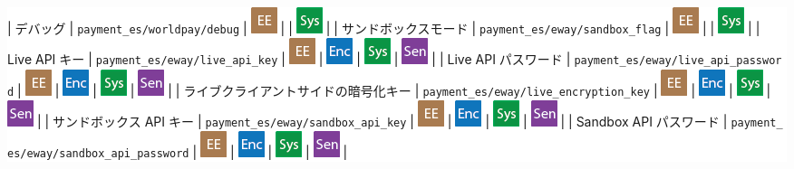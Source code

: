 | デバッグ | `payment_es/worldpay/debug` | ![Commerceのみ &#x200B;](/help/assets/configuration/cloud-ee.png) | | ![&#x200B; システム固有 &#x200B;](/help/assets/configuration/cloud-env.png) |
| サンドボックスモード | `payment_es/eway/sandbox_flag` | ![Commerceのみ &#x200B;](/help/assets/configuration/cloud-ee.png) | | ![&#x200B; システム固有 &#x200B;](/help/assets/configuration/cloud-env.png) |
| Live API キー | `payment_es/eway/live_api_key` | ![Commerceのみ &#x200B;](/help/assets/configuration/cloud-ee.png) | ![&#x200B; 暗号化 &#x200B;](/help/assets/configuration/cloud-enc.png) | ![&#x200B; システム固有 &#x200B;](/help/assets/configuration/cloud-env.png) | ![&#x200B; 機密 &#x200B;](/help/assets/configuration/cloud-sens.png) |
| Live API パスワード | `payment_es/eway/live_api_password` | ![Commerceのみ &#x200B;](/help/assets/configuration/cloud-ee.png) | ![&#x200B; 暗号化 &#x200B;](/help/assets/configuration/cloud-enc.png) | ![&#x200B; システム固有 &#x200B;](/help/assets/configuration/cloud-env.png) | ![&#x200B; 機密 &#x200B;](/help/assets/configuration/cloud-sens.png) |
| ライブクライアントサイドの暗号化キー | `payment_es/eway/live_encryption_key` | ![Commerceのみ &#x200B;](/help/assets/configuration/cloud-ee.png) | ![&#x200B; 暗号化 &#x200B;](/help/assets/configuration/cloud-enc.png) | ![&#x200B; システム固有 &#x200B;](/help/assets/configuration/cloud-env.png) | ![&#x200B; 機密 &#x200B;](/help/assets/configuration/cloud-sens.png) |
| サンドボックス API キー | `payment_es/eway/sandbox_api_key` | ![Commerceのみ &#x200B;](/help/assets/configuration/cloud-ee.png) | ![&#x200B; 暗号化 &#x200B;](/help/assets/configuration/cloud-enc.png) | ![&#x200B; システム固有 &#x200B;](/help/assets/configuration/cloud-env.png) | ![&#x200B; 機密 &#x200B;](/help/assets/configuration/cloud-sens.png) |
| Sandbox API パスワード | `payment_es/eway/sandbox_api_password` | ![Commerceのみ &#x200B;](/help/assets/configuration/cloud-ee.png) | ![&#x200B; 暗号化 &#x200B;](/help/assets/configuration/cloud-enc.png) | ![&#x200B; システム固有 &#x200B;](/help/assets/configuration/cloud-env.png) | ![&#x200B; 機密 &#x200B;](/help/assets/configuration/cloud-sens.png) |
